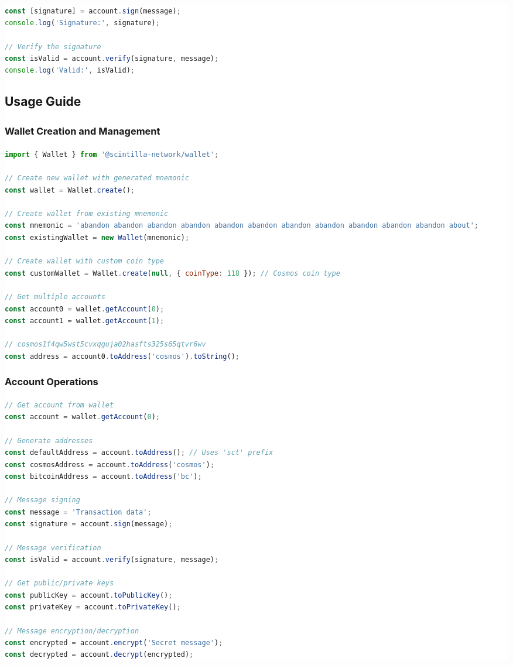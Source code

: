 ```javascript
const [signature] = account.sign(message);
console.log('Signature:', signature);

// Verify the signature
const isValid = account.verify(signature, message);
console.log('Valid:', isValid);
```

## Usage Guide

### Wallet Creation and Management

```javascript
import { Wallet } from '@scintilla-network/wallet';

// Create new wallet with generated mnemonic
const wallet = Wallet.create();

// Create wallet from existing mnemonic
const mnemonic = 'abandon abandon abandon abandon abandon abandon abandon abandon abandon abandon abandon about';
const existingWallet = new Wallet(mnemonic);

// Create wallet with custom coin type
const customWallet = Wallet.create(null, { coinType: 118 }); // Cosmos coin type

// Get multiple accounts
const account0 = wallet.getAccount(0);
const account1 = wallet.getAccount(1);

// cosmos1f4qw5wst5cvxqguja02hasfts325s65qtvr6wv
const address = account0.toAddress('cosmos').toString();
```

### Account Operations

```javascript
// Get account from wallet
const account = wallet.getAccount(0);

// Generate addresses
const defaultAddress = account.toAddress(); // Uses 'sct' prefix
const cosmosAddress = account.toAddress('cosmos');
const bitcoinAddress = account.toAddress('bc');

// Message signing
const message = 'Transaction data';
const signature = account.sign(message);

// Message verification
const isValid = account.verify(signature, message);

// Get public/private keys
const publicKey = account.toPublicKey();
const privateKey = account.toPrivateKey();

// Message encryption/decryption
const encrypted = account.encrypt('Secret message');
const decrypted = account.decrypt(encrypted);
```
